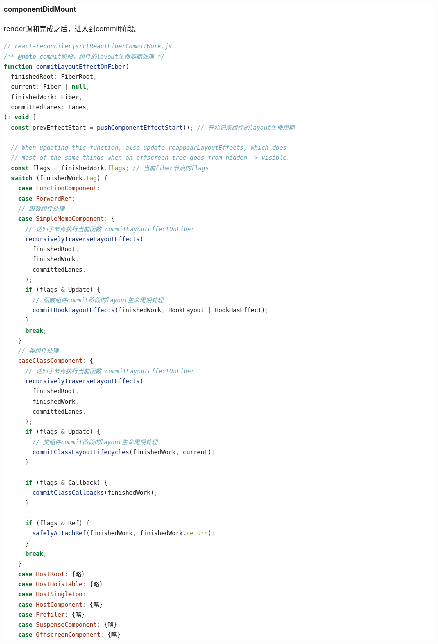 #### componentDidMount

render调和完成之后，进入到commit阶段。

```JavaScript
// react-reconciler\src\ReactFiberCommitWork.js
/** @note commit阶段，组件的layout生命周期处理 */
function commitLayoutEffectOnFiber(
  finishedRoot: FiberRoot,
  current: Fiber | null,
  finishedWork: Fiber,
  committedLanes: Lanes,
): void {
  const prevEffectStart = pushComponentEffectStart(); // 开始记录组件的layout生命周期

  // When updating this function, also update reappearLayoutEffects, which does
  // most of the same things when an offscreen tree goes from hidden -> visible.
  const flags = finishedWork.flags; // 当前fiber节点的flags
  switch (finishedWork.tag) {
    case FunctionComponent:
    case ForwardRef:
    // 函数组件处理
    case SimpleMemoComponent: {
      // 递归子节点执行当前函数 commitLayoutEffectOnFiber
      recursivelyTraverseLayoutEffects(
        finishedRoot,
        finishedWork,
        committedLanes,
      );
      if (flags & Update) {
        // 函数组件commit阶段的layout生命周期处理
        commitHookLayoutEffects(finishedWork, HookLayout | HookHasEffect);
      }
      break;
    }
    // 类组件处理
    caseClassComponent: {
      // 递归子节点执行当前函数 commitLayoutEffectOnFiber
      recursivelyTraverseLayoutEffects(
        finishedRoot,
        finishedWork,
        committedLanes,
      );
      if (flags & Update) {
        // 类组件commit阶段的layout生命周期处理
        commitClassLayoutLifecycles(finishedWork, current);
      }

      if (flags & Callback) {
        commitClassCallbacks(finishedWork);
      }

      if (flags & Ref) {
        safelyAttachRef(finishedWork, finishedWork.return);
      }
      break;
    }
    case HostRoot: {略}
    case HostHoistable: {略}
    case HostSingleton:
    case HostComponent: {略}
    case Profiler: {略}
    case SuspenseComponent: {略}
    case OffscreenComponent: {略}
```